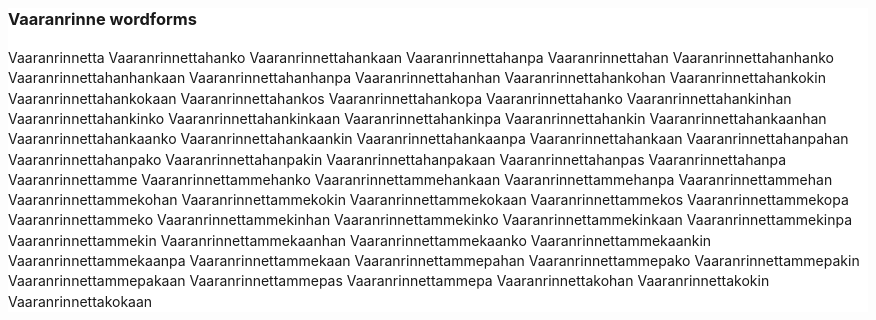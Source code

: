 
### Vaaranrinne wordforms

Vaaranrinnetta
Vaaranrinnettahanko
Vaaranrinnettahankaan
Vaaranrinnettahanpa
Vaaranrinnettahan
Vaaranrinnettahanhanko
Vaaranrinnettahanhankaan
Vaaranrinnettahanhanpa
Vaaranrinnettahanhan
Vaaranrinnettahankohan
Vaaranrinnettahankokin
Vaaranrinnettahankokaan
Vaaranrinnettahankos
Vaaranrinnettahankopa
Vaaranrinnettahanko
Vaaranrinnettahankinhan
Vaaranrinnettahankinko
Vaaranrinnettahankinkaan
Vaaranrinnettahankinpa
Vaaranrinnettahankin
Vaaranrinnettahankaanhan
Vaaranrinnettahankaanko
Vaaranrinnettahankaankin
Vaaranrinnettahankaanpa
Vaaranrinnettahankaan
Vaaranrinnettahanpahan
Vaaranrinnettahanpako
Vaaranrinnettahanpakin
Vaaranrinnettahanpakaan
Vaaranrinnettahanpas
Vaaranrinnettahanpa
Vaaranrinnettamme
Vaaranrinnettammehanko
Vaaranrinnettammehankaan
Vaaranrinnettammehanpa
Vaaranrinnettammehan
Vaaranrinnettammekohan
Vaaranrinnettammekokin
Vaaranrinnettammekokaan
Vaaranrinnettammekos
Vaaranrinnettammekopa
Vaaranrinnettammeko
Vaaranrinnettammekinhan
Vaaranrinnettammekinko
Vaaranrinnettammekinkaan
Vaaranrinnettammekinpa
Vaaranrinnettammekin
Vaaranrinnettammekaanhan
Vaaranrinnettammekaanko
Vaaranrinnettammekaankin
Vaaranrinnettammekaanpa
Vaaranrinnettammekaan
Vaaranrinnettammepahan
Vaaranrinnettammepako
Vaaranrinnettammepakin
Vaaranrinnettammepakaan
Vaaranrinnettammepas
Vaaranrinnettammepa
Vaaranrinnettakohan
Vaaranrinnettakokin
Vaaranrinnettakokaan